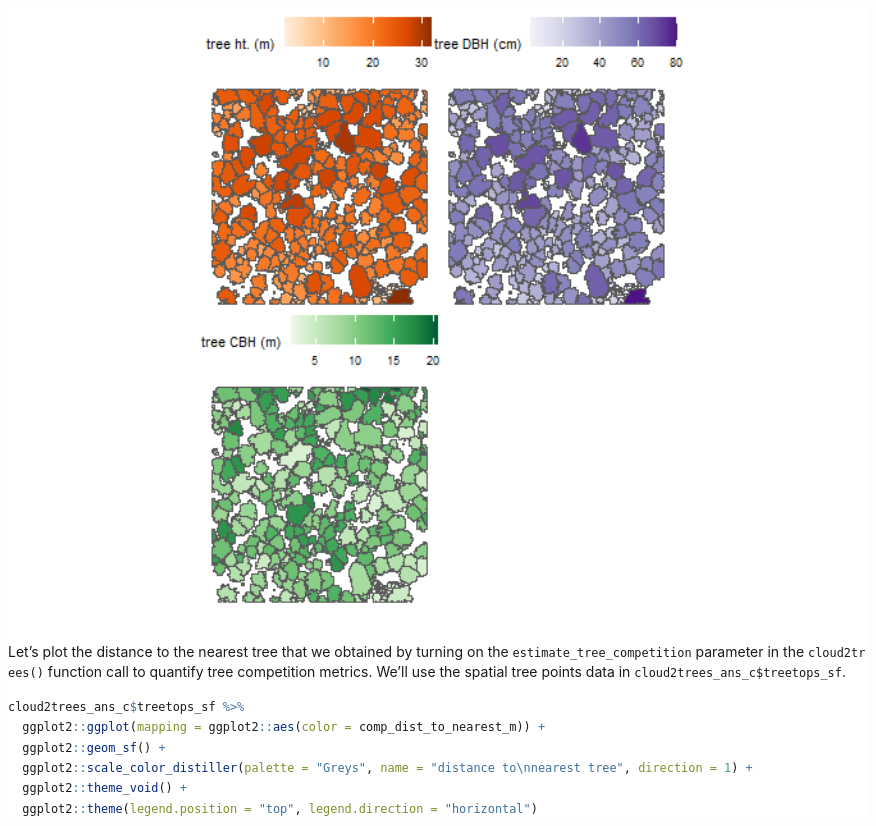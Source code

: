 <img src="man/figures/README-unnamed-chunk-33-1.png" width="100%" />

Let’s plot the distance to the nearest tree that we obtained by turning
on the `estimate_tree_competition` parameter in the `cloud2trees()`
function call to quantify tree competition metrics. We’ll use the
spatial tree points data in `cloud2trees_ans_c$treetops_sf`.

``` r
cloud2trees_ans_c$treetops_sf %>%
  ggplot2::ggplot(mapping = ggplot2::aes(color = comp_dist_to_nearest_m)) + 
  ggplot2::geom_sf() +
  ggplot2::scale_color_distiller(palette = "Greys", name = "distance to\nnearest tree", direction = 1) +
  ggplot2::theme_void() +
  ggplot2::theme(legend.position = "top", legend.direction = "horizontal")
```
